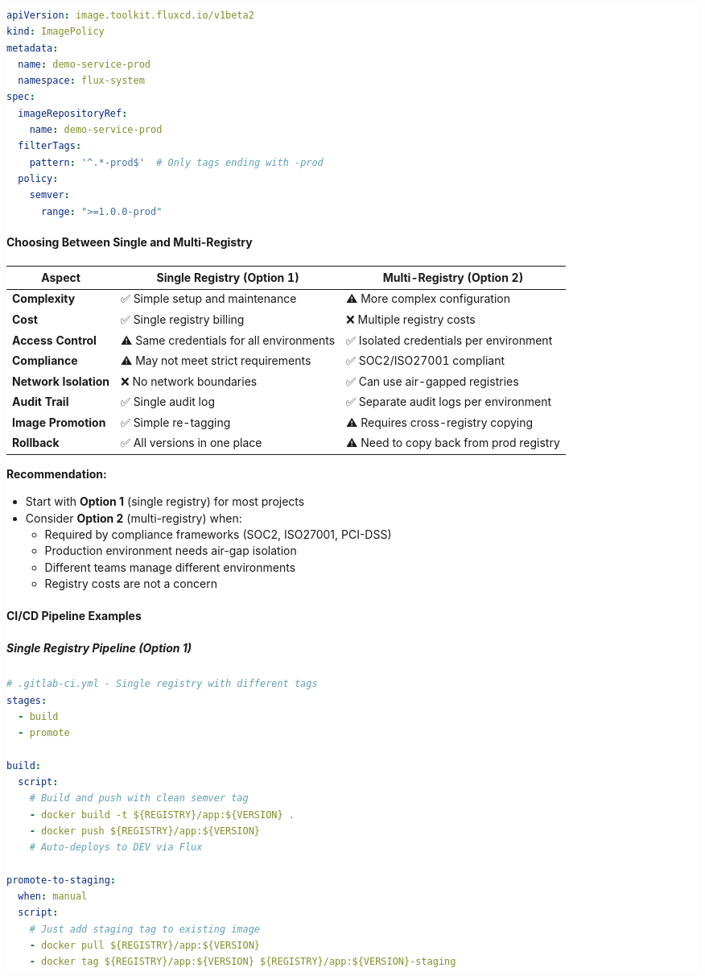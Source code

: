 ```yaml
apiVersion: image.toolkit.fluxcd.io/v1beta2
kind: ImagePolicy
metadata:
  name: demo-service-prod
  namespace: flux-system
spec:
  imageRepositoryRef:
    name: demo-service-prod
  filterTags:
    pattern: '^.*-prod$'  # Only tags ending with -prod
  policy:
    semver:
      range: ">=1.0.0-prod"
```

#### Choosing Between Single and Multi-Registry

| Aspect | Single Registry (Option 1) | Multi-Registry (Option 2) |
|--------|---------------------------|---------------------------|
| **Complexity** | ✅ Simple setup and maintenance | ⚠️ More complex configuration |
| **Cost** | ✅ Single registry billing | ❌ Multiple registry costs |
| **Access Control** | ⚠️ Same credentials for all environments | ✅ Isolated credentials per environment |
| **Compliance** | ⚠️ May not meet strict requirements | ✅ SOC2/ISO27001 compliant |
| **Network Isolation** | ❌ No network boundaries | ✅ Can use air-gapped registries |
| **Audit Trail** | ✅ Single audit log | ✅ Separate audit logs per environment |
| **Image Promotion** | ✅ Simple re-tagging | ⚠️ Requires cross-registry copying |
| **Rollback** | ✅ All versions in one place | ⚠️ Need to copy back from prod registry |

**Recommendation:**
- Start with **Option 1** (single registry) for most projects
- Consider **Option 2** (multi-registry) when:
  - Required by compliance frameworks (SOC2, ISO27001, PCI-DSS)
  - Production environment needs air-gap isolation
  - Different teams manage different environments
  - Registry costs are not a concern

#### CI/CD Pipeline Examples

##### Single Registry Pipeline (Option 1)

```yaml
# .gitlab-ci.yml - Single registry with different tags
stages:
  - build
  - promote

build:
  script:
    # Build and push with clean semver tag
    - docker build -t ${REGISTRY}/app:${VERSION} .
    - docker push ${REGISTRY}/app:${VERSION}
    # Auto-deploys to DEV via Flux

promote-to-staging:
  when: manual
  script:
    # Just add staging tag to existing image
    - docker pull ${REGISTRY}/app:${VERSION}
    - docker tag ${REGISTRY}/app:${VERSION} ${REGISTRY}/app:${VERSION}-staging
```
